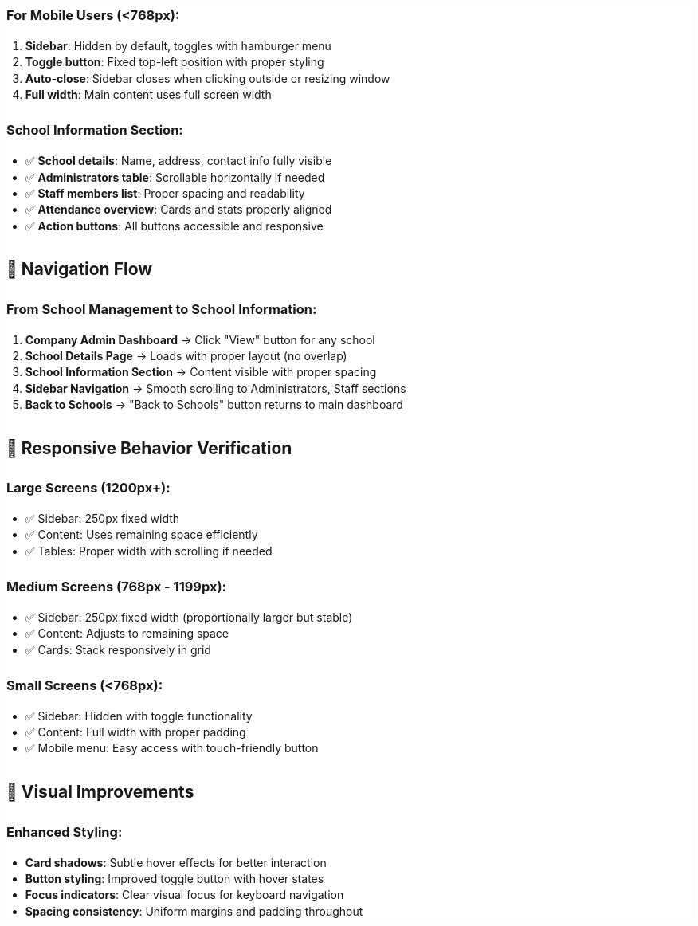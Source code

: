 ### **For Mobile Users (<768px):**
1. **Sidebar**: Hidden by default, toggles with hamburger menu
2. **Toggle button**: Fixed top-left position with proper styling
3. **Auto-close**: Sidebar closes when clicking outside or resizing window
4. **Full width**: Main content uses full screen width

### **School Information Section:**
- ✅ **School details**: Name, address, contact info fully visible
- ✅ **Administrators table**: Scrollable horizontally if needed
- ✅ **Staff members list**: Proper spacing and readability
- ✅ **Attendance overview**: Cards and stats properly aligned
- ✅ **Action buttons**: All buttons accessible and responsive

## 🚀 Navigation Flow

### **From School Management to School Information:**
1. **Company Admin Dashboard** → Click "View" button for any school
2. **School Details Page** → Loads with proper layout (no overlap)
3. **School Information Section** → Content visible with proper spacing
4. **Sidebar Navigation** → Smooth scrolling to Administrators, Staff sections
5. **Back to Schools** → "Back to Schools" button returns to main dashboard

## 📱 Responsive Behavior Verification

### **Large Screens (1200px+):**
- ✅ Sidebar: 250px fixed width
- ✅ Content: Uses remaining space efficiently
- ✅ Tables: Proper width with scrolling if needed

### **Medium Screens (768px - 1199px):**
- ✅ Sidebar: 250px fixed width (proportionally larger but stable)
- ✅ Content: Adjusts to remaining space
- ✅ Cards: Stack responsively in grid

### **Small Screens (<768px):**
- ✅ Sidebar: Hidden with toggle functionality
- ✅ Content: Full width with proper padding
- ✅ Mobile menu: Easy access with touch-friendly button

## 🎨 Visual Improvements

### **Enhanced Styling:**
- **Card shadows**: Subtle hover effects for better interaction
- **Button styling**: Improved toggle button with hover states
- **Focus indicators**: Clear visual focus for keyboard navigation
- **Spacing consistency**: Uniform margins and padding throughout
